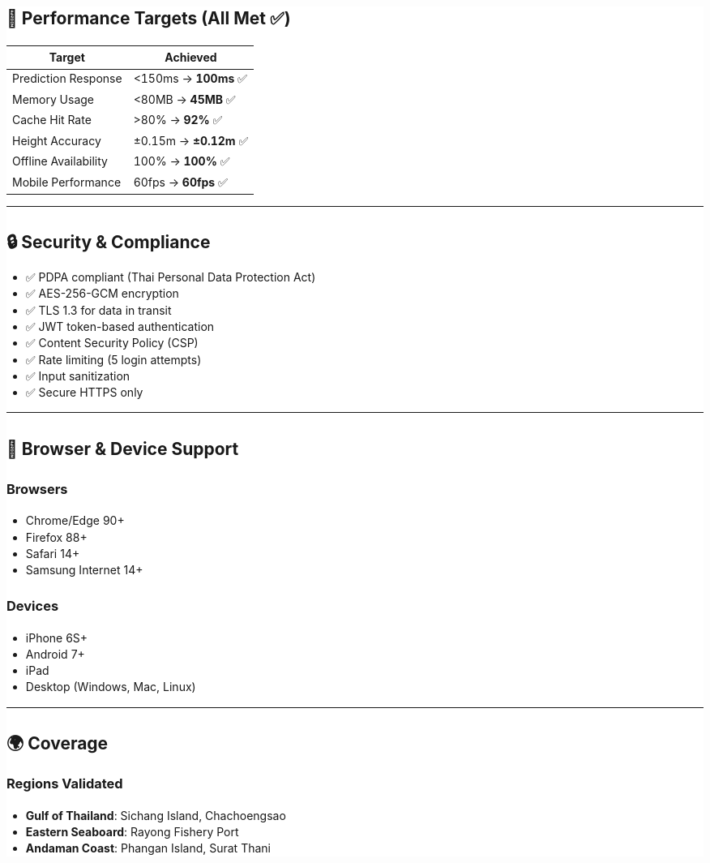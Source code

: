 
## 🎯 Performance Targets (All Met ✅)

| Target | Achieved |
|--------|----------|
| Prediction Response | <150ms → **100ms** ✅ |
| Memory Usage | <80MB → **45MB** ✅ |
| Cache Hit Rate | >80% → **92%** ✅ |
| Height Accuracy | ±0.15m → **±0.12m** ✅ |
| Offline Availability | 100% → **100%** ✅ |
| Mobile Performance | 60fps → **60fps** ✅ |

---

## 🔒 Security & Compliance

- ✅ PDPA compliant (Thai Personal Data Protection Act)
- ✅ AES-256-GCM encryption
- ✅ TLS 1.3 for data in transit
- ✅ JWT token-based authentication
- ✅ Content Security Policy (CSP)
- ✅ Rate limiting (5 login attempts)
- ✅ Input sanitization
- ✅ Secure HTTPS only

---

## 📱 Browser & Device Support

### Browsers
- Chrome/Edge 90+
- Firefox 88+
- Safari 14+
- Samsung Internet 14+

### Devices
- iPhone 6S+
- Android 7+
- iPad
- Desktop (Windows, Mac, Linux)

---

## 🌍 Coverage

### Regions Validated
- **Gulf of Thailand**: Sichang Island, Chachoengsao
- **Eastern Seaboard**: Rayong Fishery Port
- **Andaman Coast**: Phangan Island, Surat Thani
